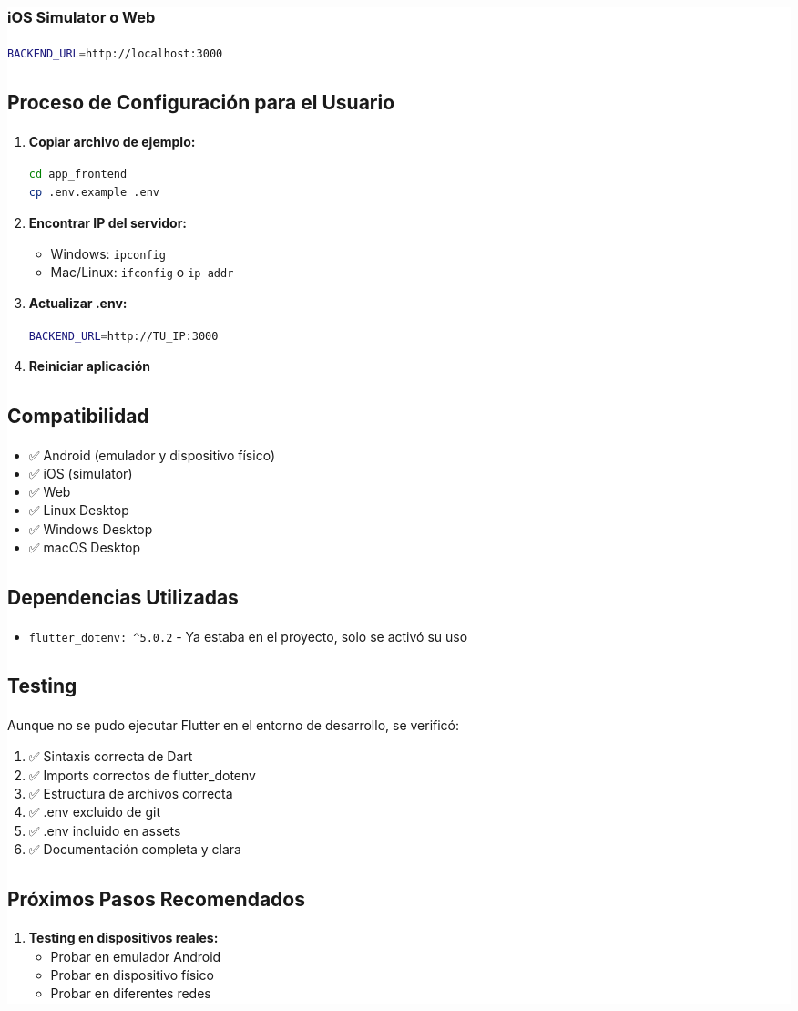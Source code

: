 ### iOS Simulator o Web
```bash
BACKEND_URL=http://localhost:3000
```

## Proceso de Configuración para el Usuario

1. **Copiar archivo de ejemplo:**
   ```bash
   cd app_frontend
   cp .env.example .env
   ```

2. **Encontrar IP del servidor:**
   - Windows: `ipconfig`
   - Mac/Linux: `ifconfig` o `ip addr`

3. **Actualizar .env:**
   ```bash
   BACKEND_URL=http://TU_IP:3000
   ```

4. **Reiniciar aplicación**

## Compatibilidad

- ✅ Android (emulador y dispositivo físico)
- ✅ iOS (simulator)
- ✅ Web
- ✅ Linux Desktop
- ✅ Windows Desktop
- ✅ macOS Desktop

## Dependencias Utilizadas

- `flutter_dotenv: ^5.0.2` - Ya estaba en el proyecto, solo se activó su uso

## Testing

Aunque no se pudo ejecutar Flutter en el entorno de desarrollo, se verificó:

1. ✅ Sintaxis correcta de Dart
2. ✅ Imports correctos de flutter_dotenv
3. ✅ Estructura de archivos correcta
4. ✅ .env excluido de git
5. ✅ .env incluido en assets
6. ✅ Documentación completa y clara

## Próximos Pasos Recomendados

1. **Testing en dispositivos reales:**
   - Probar en emulador Android
   - Probar en dispositivo físico
   - Probar en diferentes redes
